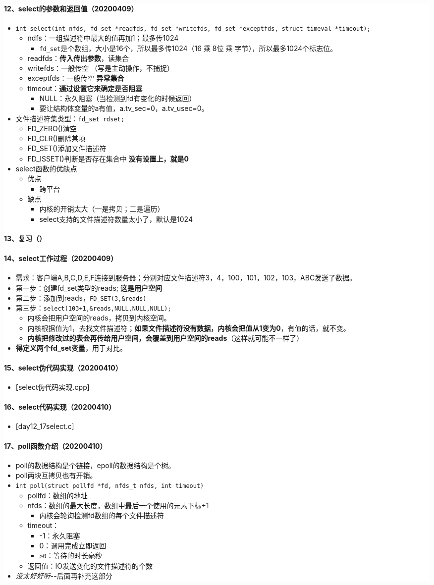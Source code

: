 #### 12、select的参数和返回值（20200409）

+ `int select(int nfds, fd_set *readfds, fd_set *writefds,
                    fd_set *exceptfds, struct timeval *timeout);`
  + ndfs：一组描述符中最大的值再加1；最多传1024
    + `fd_set`是个数组，大小是16个，所以最多传1024（16 乘 8位 乘 字节），所以最多1024个标志位。
  + readfds：**传入传出参数**，读集合
  + writefds：一般传空  （写是主动操作，不捕捉）
  + exceptfds：一般传空  **异常集合**
  + timeout：**通过设置它来确定是否阻塞**
    + NULL：永久阻塞（当检测到fd有变化的时候返回）
    + 要让结构体变量的a有值，a.tv_sec=0，a.tv_usec=0。
+ 文件描述符集类型：`fd_set rdset;`
  + FD_ZERO()清空
  + FD_CLR()删除某项
  + FD_SET()添加文件描述符
  + FD_ISSET()判断是否存在集合中 **没有设置上，就是0**
+ select函数的优缺点
  + 优点
    + 跨平台
  + 缺点
    + 内核的开销太大（一是拷贝；二是遍历）
    + select支持的文件描述符数量太小了，默认是1024

#### 13、复习（）

#### 14、select工作过程（20200409）

+ 需求：客户端A,B,C,D,E,F连接到服务器；分别对应文件描述符3，4，100，101，102，103，ABC发送了数据。
+ 第一步：创建fd_set类型的reads;   **这是用户空间**
+ 第二步：添加到reads，`FD_SET(3,&reads)`
+ 第三步：`select(103+1,&reads,NULL,NULL,NULL);`
  + 内核会把用户空间的reads，拷贝到内核空间。
  + 内核根据值为1，去找文件描述符；**如果文件描述符没有数据，内核会把值从1变为0**，有值的话，就不变。
  + **内核把修改过的表会再传给用户空间，会覆盖到用户空间的reads**（这样就可能不一样了）
+ **得定义两个fd_set变量**，用于对比。

#### 15、select伪代码实现（20200410）

+ [select伪代码实现.cpp]

#### 16、select代码实现（20200410）

+ [day12_17select.c]

#### 17、poll函数介绍（20200410）

+ poll的数据结构是个链接，epoll的数据结构是个树。
+ poll两块互拷贝也有开销。 
+ `int poll(struct pollfd *fd, nfds_t nfds, int timeout)`
  + pollfd：数组的地址
  + nfds：数组的最大长度，数组中最后一个使用的元素下标+1
    + 内核会轮询检测fd数组的每个文件描述符
  + timeout：
    + -1：永久阻塞
    + 0：调用完成立即返回
    + `>0`：等待的时长毫秒
  + 返回值：IO发送变化的文件描述符的个数
+ *没太好好听*--后面再补充这部分
